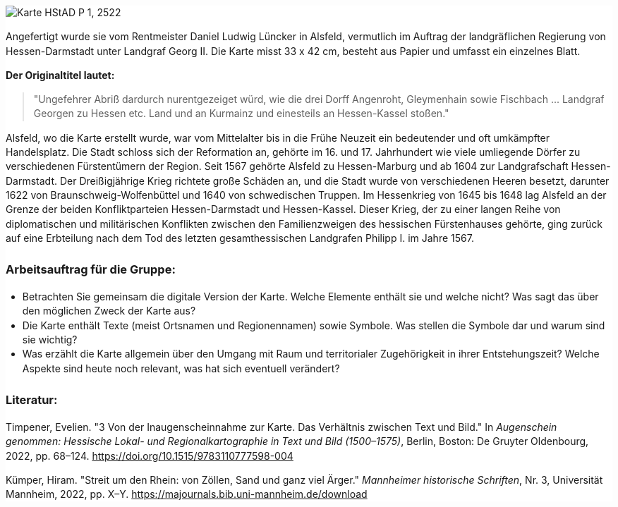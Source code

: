  <img src="https://digitalisate-he.arcinsys.de/hstad/p_1/2522/p_1%232522.jpg" alt="Karte HStAD P 1, 2522" style="width:100%; max-width:900px; display:block; margin:auto;">

  <p>
    Angefertigt wurde sie vom Rentmeister Daniel Ludwig Lüncker in Alsfeld, vermutlich im Auftrag der landgräflichen Regierung von Hessen-Darmstadt unter Landgraf Georg II. Die Karte misst 33 x 42 cm, besteht aus Papier und umfasst ein einzelnes Blatt.
  </p>

  <p><strong>Der Originaltitel lautet:</strong></p>
  <blockquote>
    "Ungefehrer Abriß dardurch nurentgezeiget würd, wie die drei Dorff Angenroht, Gleymenhain sowie Fischbach ... Landgraf Georgen zu Hessen etc. Land und an Kurmainz und einesteils an Hessen-Kassel stoßen."
  </blockquote>

  <p>
    Alsfeld, wo die Karte erstellt wurde, war vom Mittelalter bis in die Frühe Neuzeit ein bedeutender und oft umkämpfter Handelsplatz. Die Stadt schloss sich der Reformation an, gehörte im 16. und 17. Jahrhundert wie viele umliegende Dörfer zu verschiedenen Fürstentümern der Region. Seit 1567 gehörte Alsfeld zu Hessen-Marburg und ab 1604 zur Landgrafschaft Hessen-Darmstadt. Der Dreißigjährige Krieg richtete große Schäden an, und die Stadt wurde von verschiedenen Heeren besetzt, darunter 1622 von Braunschweig-Wolfenbüttel und 1640 von schwedischen Truppen. Im Hessenkrieg von 1645 bis 1648 lag Alsfeld an der Grenze der beiden Konfliktparteien Hessen-Darmstadt und Hessen-Kassel. Dieser Krieg, der zu einer langen Reihe von diplomatischen und militärischen Konflikten zwischen den Familienzweigen des hessischen Fürstenhauses gehörte, ging zurück auf eine Erbteilung nach dem Tod des letzten gesamthessischen Landgrafen Philipp I. im Jahre 1567.
  </p>

  <h3>Arbeitsauftrag für die Gruppe:</h3>
  <ul>
    <li>Betrachten Sie gemeinsam die digitale Version der Karte. Welche Elemente enthält sie und welche nicht? Was sagt das über den möglichen Zweck der Karte aus?</li>
    <li>Die Karte enthält Texte (meist Ortsnamen und Regionennamen) sowie Symbole. Was stellen die Symbole dar und warum sind sie wichtig?</li>
    <li>Was erzählt die Karte allgemein über den Umgang mit Raum und territorialer Zugehörigkeit in ihrer Entstehungszeit? Welche Aspekte sind heute noch relevant, was hat sich eventuell verändert?</li>
  </ul>

  <h3>Literatur:</h3>
  <p>
    Timpener, Evelien. "3 Von der Inaugenscheinnahme zur Karte. Das Verhältnis zwischen Text und Bild." In <em>Augenschein genommen: Hessische Lokal- und Regionalkartographie in Text und Bild (1500–1575)</em>, Berlin, Boston: De Gruyter Oldenbourg, 2022, pp. 68–124. 
    <a href="https://doi.org/10.1515/9783110777598-004" target="_blank">https://doi.org/10.1515/9783110777598-004</a>
  </p>

  <p>
    Kümper, Hiram. "Streit um den Rhein: von Zöllen, Sand und ganz viel Ärger." <em>Mannheimer historische Schriften</em>, Nr. 3, Universität Mannheim, 2022, pp. X–Y. 
    <a href="https://majournals.bib.uni-mannheim.de/download" target="_blank">https://majournals.bib.uni-mannheim.de/download</a>
  </p>

